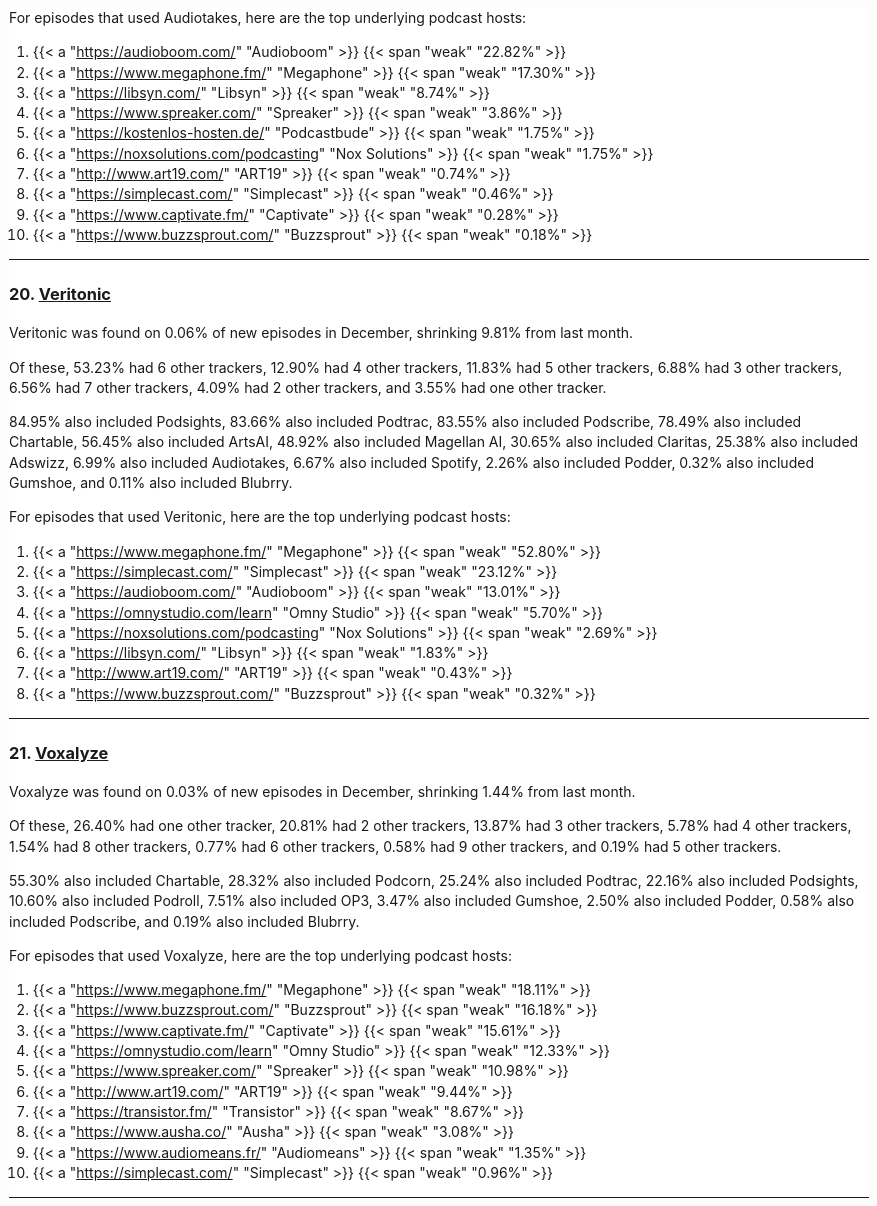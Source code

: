 For episodes that used Audiotakes, here are the top underlying podcast hosts:

1. {{< a "https://audioboom.com/" "Audioboom" >}} {{< span "weak" "22.82%" >}}
2. {{< a "https://www.megaphone.fm/" "Megaphone" >}} {{< span "weak" "17.30%" >}}
3. {{< a "https://libsyn.com/" "Libsyn" >}} {{< span "weak" "8.74%" >}}
4. {{< a "https://www.spreaker.com/" "Spreaker" >}} {{< span "weak" "3.86%" >}}
5. {{< a "https://kostenlos-hosten.de/" "Podcastbude" >}} {{< span "weak" "1.75%" >}}
6. {{< a "https://noxsolutions.com/podcasting" "Nox Solutions" >}} {{< span "weak" "1.75%" >}}
7. {{< a "http://www.art19.com/" "ART19" >}} {{< span "weak" "0.74%" >}}
8. {{< a "https://simplecast.com/" "Simplecast" >}} {{< span "weak" "0.46%" >}}
9. {{< a "https://www.captivate.fm/" "Captivate" >}} {{< span "weak" "0.28%" >}}
10. {{< a "https://www.buzzsprout.com/" "Buzzsprout" >}} {{< span "weak" "0.18%" >}}
---

### 20. [Veritonic](https://www.veritonic.com/)

Veritonic was found on 0.06% of new episodes in December, shrinking 9.81% from last month.

Of these, 53.23% had 6 other trackers, 12.90% had 4 other trackers, 11.83% had 5 other trackers, 6.88% had 3 other trackers, 6.56% had 7 other trackers, 4.09% had 2 other trackers, and 3.55% had one other tracker.

84.95% also included Podsights, 83.66% also included Podtrac, 83.55% also included Podscribe, 78.49% also included Chartable, 56.45% also included ArtsAI, 48.92% also included Magellan AI, 30.65% also included Claritas, 25.38% also included Adswizz, 6.99% also included Audiotakes, 6.67% also included Spotify, 2.26% also included Podder, 0.32% also included Gumshoe, and 0.11% also included Blubrry.

For episodes that used Veritonic, here are the top underlying podcast hosts:

1. {{< a "https://www.megaphone.fm/" "Megaphone" >}} {{< span "weak" "52.80%" >}}
2. {{< a "https://simplecast.com/" "Simplecast" >}} {{< span "weak" "23.12%" >}}
3. {{< a "https://audioboom.com/" "Audioboom" >}} {{< span "weak" "13.01%" >}}
4. {{< a "https://omnystudio.com/learn" "Omny Studio" >}} {{< span "weak" "5.70%" >}}
5. {{< a "https://noxsolutions.com/podcasting" "Nox Solutions" >}} {{< span "weak" "2.69%" >}}
6. {{< a "https://libsyn.com/" "Libsyn" >}} {{< span "weak" "1.83%" >}}
7. {{< a "http://www.art19.com/" "ART19" >}} {{< span "weak" "0.43%" >}}
8. {{< a "https://www.buzzsprout.com/" "Buzzsprout" >}} {{< span "weak" "0.32%" >}}
---

### 21. [Voxalyze](https://voxalyze.com/)

Voxalyze was found on 0.03% of new episodes in December, shrinking 1.44% from last month.

Of these, 26.40% had one other tracker, 20.81% had 2 other trackers, 13.87% had 3 other trackers, 5.78% had 4 other trackers, 1.54% had 8 other trackers, 0.77% had 6 other trackers, 0.58% had 9 other trackers, and 0.19% had 5 other trackers.

55.30% also included Chartable, 28.32% also included Podcorn, 25.24% also included Podtrac, 22.16% also included Podsights, 10.60% also included Podroll, 7.51% also included OP3, 3.47% also included Gumshoe, 2.50% also included Podder, 0.58% also included Podscribe, and 0.19% also included Blubrry.

For episodes that used Voxalyze, here are the top underlying podcast hosts:

1. {{< a "https://www.megaphone.fm/" "Megaphone" >}} {{< span "weak" "18.11%" >}}
2. {{< a "https://www.buzzsprout.com/" "Buzzsprout" >}} {{< span "weak" "16.18%" >}}
3. {{< a "https://www.captivate.fm/" "Captivate" >}} {{< span "weak" "15.61%" >}}
4. {{< a "https://omnystudio.com/learn" "Omny Studio" >}} {{< span "weak" "12.33%" >}}
5. {{< a "https://www.spreaker.com/" "Spreaker" >}} {{< span "weak" "10.98%" >}}
6. {{< a "http://www.art19.com/" "ART19" >}} {{< span "weak" "9.44%" >}}
7. {{< a "https://transistor.fm/" "Transistor" >}} {{< span "weak" "8.67%" >}}
8. {{< a "https://www.ausha.co/" "Ausha" >}} {{< span "weak" "3.08%" >}}
9. {{< a "https://www.audiomeans.fr/" "Audiomeans" >}} {{< span "weak" "1.35%" >}}
10. {{< a "https://simplecast.com/" "Simplecast" >}} {{< span "weak" "0.96%" >}}
---

